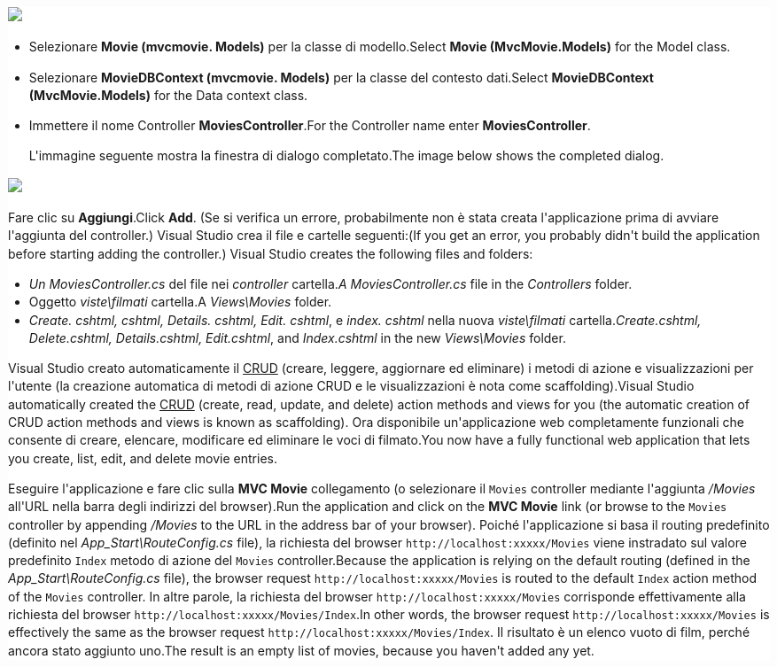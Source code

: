 ![](accessing-your-models-data-from-a-controller/_static/image2.png)

- <span data-ttu-id="cf1ba-109">Selezionare **Movie (mvcmovie. Models)** per la classe di modello.</span><span class="sxs-lookup"><span data-stu-id="cf1ba-109">Select **Movie (MvcMovie.Models)** for the Model class.</span></span>
- <span data-ttu-id="cf1ba-110">Selezionare **MovieDBContext (mvcmovie. Models)** per la classe del contesto dati.</span><span class="sxs-lookup"><span data-stu-id="cf1ba-110">Select **MovieDBContext (MvcMovie.Models)** for the Data context class.</span></span>
- <span data-ttu-id="cf1ba-111">Immettere il nome Controller **MoviesController**.</span><span class="sxs-lookup"><span data-stu-id="cf1ba-111">For the Controller name enter **MoviesController**.</span></span>

  <span data-ttu-id="cf1ba-112">L'immagine seguente mostra la finestra di dialogo completato.</span><span class="sxs-lookup"><span data-stu-id="cf1ba-112">The image below shows the completed dialog.</span></span>  
  
![](accessing-your-models-data-from-a-controller/_static/image3.png)   

<span data-ttu-id="cf1ba-113">Fare clic su **Aggiungi**.</span><span class="sxs-lookup"><span data-stu-id="cf1ba-113">Click **Add**.</span></span> <span data-ttu-id="cf1ba-114">(Se si verifica un errore, probabilmente non è stata creata l'applicazione prima di avviare l'aggiunta del controller.) Visual Studio crea il file e cartelle seguenti:</span><span class="sxs-lookup"><span data-stu-id="cf1ba-114">(If you get an error, you probably didn't build the application before starting adding the controller.) Visual Studio creates the following files and folders:</span></span>

- <span data-ttu-id="cf1ba-115">*Un MoviesController.cs* del file nei *controller* cartella.</span><span class="sxs-lookup"><span data-stu-id="cf1ba-115">*A MoviesController.cs* file in the *Controllers* folder.</span></span>
- <span data-ttu-id="cf1ba-116">Oggetto *viste\filmati* cartella.</span><span class="sxs-lookup"><span data-stu-id="cf1ba-116">A *Views\Movies* folder.</span></span>
- <span data-ttu-id="cf1ba-117">*Create. cshtml, cshtml, Details. cshtml, Edit. cshtml*, e *index. cshtml* nella nuova *viste\filmati* cartella.</span><span class="sxs-lookup"><span data-stu-id="cf1ba-117">*Create.cshtml, Delete.cshtml, Details.cshtml, Edit.cshtml*, and *Index.cshtml* in the new *Views\Movies* folder.</span></span>

<span data-ttu-id="cf1ba-118">Visual Studio creato automaticamente il [CRUD](http://en.wikipedia.org/wiki/Create,_read,_update_and_delete) (creare, leggere, aggiornare ed eliminare) i metodi di azione e visualizzazioni per l'utente (la creazione automatica di metodi di azione CRUD e le visualizzazioni è nota come scaffolding).</span><span class="sxs-lookup"><span data-stu-id="cf1ba-118">Visual Studio automatically created the [CRUD](http://en.wikipedia.org/wiki/Create,_read,_update_and_delete) (create, read, update, and delete) action methods and views for you (the automatic creation of CRUD action methods and views is known as scaffolding).</span></span> <span data-ttu-id="cf1ba-119">Ora disponibile un'applicazione web completamente funzionali che consente di creare, elencare, modificare ed eliminare le voci di filmato.</span><span class="sxs-lookup"><span data-stu-id="cf1ba-119">You now have a fully functional web application that lets you create, list, edit, and delete movie entries.</span></span>

<span data-ttu-id="cf1ba-120">Eseguire l'applicazione e fare clic sulla **MVC Movie** collegamento (o selezionare il `Movies` controller mediante l'aggiunta */Movies* all'URL nella barra degli indirizzi del browser).</span><span class="sxs-lookup"><span data-stu-id="cf1ba-120">Run the application and click on the **MVC Movie** link (or browse to the `Movies` controller by appending */Movies* to the URL in the address bar of your browser).</span></span> <span data-ttu-id="cf1ba-121">Poiché l'applicazione si basa il routing predefinito (definito nel *App\_Start\RouteConfig.cs* file), la richiesta del browser `http://localhost:xxxxx/Movies` viene instradato sul valore predefinito `Index` metodo di azione del `Movies` controller.</span><span class="sxs-lookup"><span data-stu-id="cf1ba-121">Because the application is relying on the default routing (defined in the *App\_Start\RouteConfig.cs* file), the browser request `http://localhost:xxxxx/Movies` is routed to the default `Index` action method of the `Movies` controller.</span></span> <span data-ttu-id="cf1ba-122">In altre parole, la richiesta del browser `http://localhost:xxxxx/Movies` corrisponde effettivamente alla richiesta del browser `http://localhost:xxxxx/Movies/Index`.</span><span class="sxs-lookup"><span data-stu-id="cf1ba-122">In other words, the browser request `http://localhost:xxxxx/Movies` is effectively the same as the browser request `http://localhost:xxxxx/Movies/Index`.</span></span> <span data-ttu-id="cf1ba-123">Il risultato è un elenco vuoto di film, perché ancora stato aggiunto uno.</span><span class="sxs-lookup"><span data-stu-id="cf1ba-123">The result is an empty list of movies, because you haven't added any yet.</span></span>
